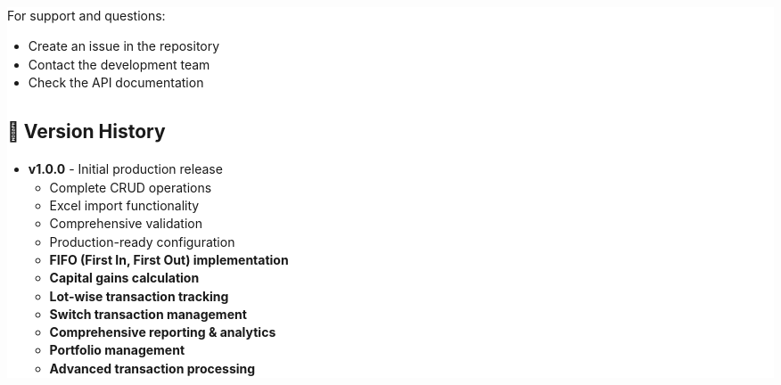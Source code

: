 For support and questions:
- Create an issue in the repository
- Contact the development team
- Check the API documentation

## 🔄 Version History

- **v1.0.0** - Initial production release
  - Complete CRUD operations
  - Excel import functionality
  - Comprehensive validation
  - Production-ready configuration
  - **FIFO (First In, First Out) implementation**
  - **Capital gains calculation**
  - **Lot-wise transaction tracking**
  - **Switch transaction management**
  - **Comprehensive reporting & analytics**
  - **Portfolio management**
  - **Advanced transaction processing**
